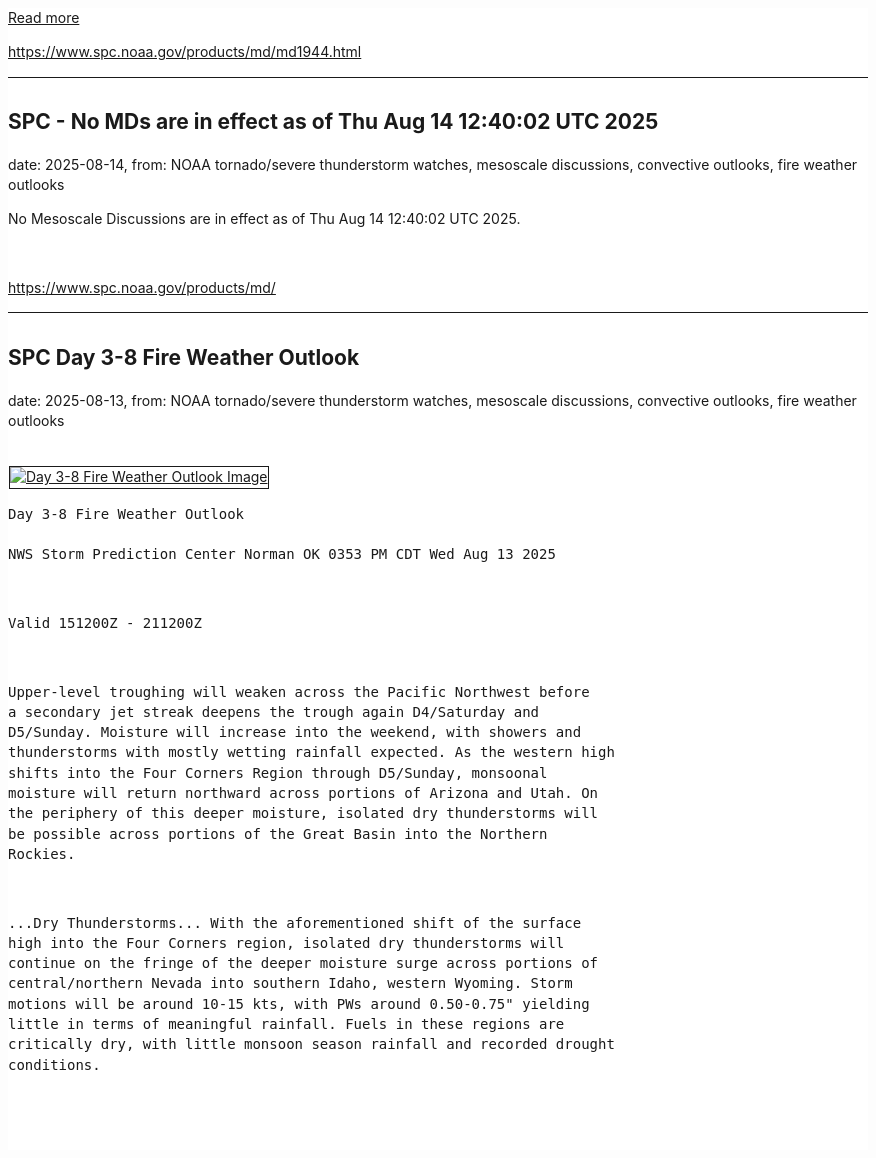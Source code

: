 </pre>
<a href="https://www.spc.noaa.gov/products/md/md1944.html">Read more</a>
 

<br> 

<https://www.spc.noaa.gov/products/md/md1944.html>

---

## SPC - No MDs are in effect as of Thu Aug 14 12:40:02 UTC 2025

date: 2025-08-14, from: NOAA tornado/severe thunderstorm watches, mesoscale discussions, convective outlooks, fire weather outlooks

No Mesoscale Discussions are in effect as of Thu Aug 14 12:40:02 UTC 2025. 

<br> 

<https://www.spc.noaa.gov/products/md/>

---

## SPC Day 3-8 Fire Weather Outlook

date: 2025-08-13, from: NOAA tornado/severe thunderstorm watches, mesoscale discussions, convective outlooks, fire weather outlooks

<br /><a href="https://www.spc.noaa.gov/products/exper/fire_wx/"><img src="https://www.spc.noaa.gov/products/exper/fire_wx/imgs/day38otlk_fire.gif" border="1" alt="Day 3-8 Fire Weather Outlook Image" hspace="1" vspace="1" width="815" height="555" align="center" /></a><pre>
Day 3-8 Fire Weather Outlook  
NWS Storm Prediction Center Norman OK
0353 PM CDT Wed Aug 13 2025

Valid 151200Z - 211200Z

Upper-level troughing will weaken across the Pacific Northwest
before a secondary jet streak deepens the trough again D4/Saturday
and D5/Sunday. Moisture will increase into the weekend, with showers
and thunderstorms with mostly wetting rainfall expected. As the
western high shifts into the Four Corners Region through D5/Sunday,
monsoonal moisture will return northward across portions of Arizona
and Utah. On the periphery of this deeper moisture, isolated dry
thunderstorms will be possible across portions of the Great Basin
into the Northern Rockies.

...Dry Thunderstorms...
With the aforementioned shift of the surface high into the Four
Corners region, isolated dry thunderstorms will continue on the
fringe of the deeper moisture surge across portions of
central/northern Nevada into southern Idaho, western Wyoming. Storm
motions will be around 10-15 kts, with PWs around 0.50-0.75"
yielding little in terms of meaningful rainfall. Fuels in these
regions are critically dry, with little monsoon season rainfall and
recorded drought conditions. 
